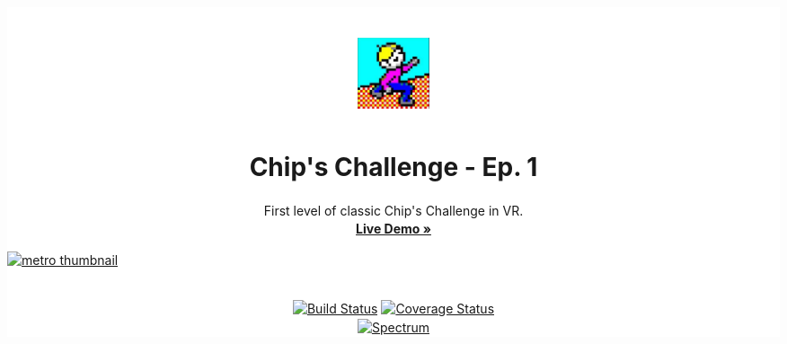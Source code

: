 <br>

<p align="center">
  <a href="https://github.com/sam-parsons/MultiMeterMetronome">
    <img src="./assets/hqdefault.jpg" alt="metro symbol" width="80" />
  </a>
</p>

<h1 align="center">Chip's Challenge - Ep. 1</h1>

<p align="center">
  First level of classic Chip's Challenge in VR</a>.
  <br>
  <a href="https://sam-parsons-chips-challenge.glitch.me/"><strong>Live Demo »</strong></a>
</p>

<a href="https://sam-parsons-chips-challenge.glitch.me/">
  <img src="./assets/chips.gif" alt="metro thumbnail" width="100%" />
</a>

<br>
<br>

<p align="center">
  <a href="https://travis-ci.org/reakit/reakit"><img alt="Build Status" src="https://img.shields.io/travis/reakit/reakit/master.svg?style=flat-square" /></a>
  <a href="https://codecov.io/gh/reakit/reakit/branch/master"><img alt="Coverage Status" src="https://img.shields.io/codecov/c/github/reakit/reakit/master.svg?style=flat-square" /></a><br>
  <a href="https://spectrum.chat/reakit"><img src="https://img.shields.io/badge/community-spectrum-7A2DFB.svg?style=flat-square" alt="Spectrum" /></a>    
</p>

<p align="center">